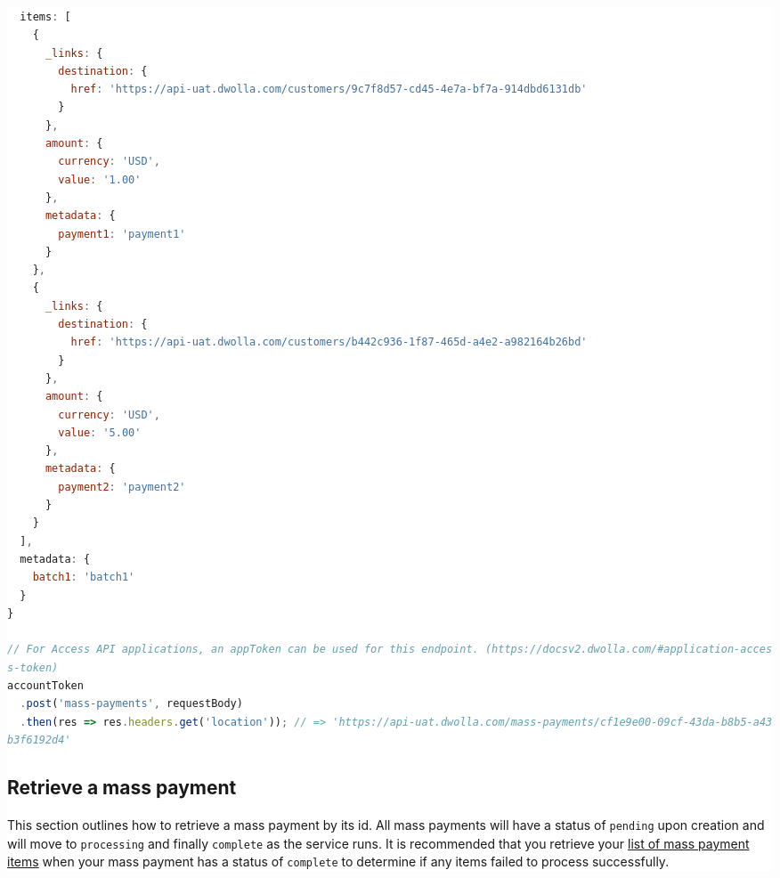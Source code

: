 ```javascript
  items: [
    {
      _links: {
        destination: {
          href: 'https://api-uat.dwolla.com/customers/9c7f8d57-cd45-4e7a-bf7a-914dbd6131db'
        }
      },
      amount: {
        currency: 'USD',
        value: '1.00'
      },
      metadata: {
        payment1: 'payment1'
      }
    },
    {
      _links: {
        destination: {
          href: 'https://api-uat.dwolla.com/customers/b442c936-1f87-465d-a4e2-a982164b26bd'
        }
      },
      amount: {
        currency: 'USD',
        value: '5.00'
      },
      metadata: {
        payment2: 'payment2'
      }
    }
  ],
  metadata: {
    batch1: 'batch1'
  }
}

// For Access API applications, an appToken can be used for this endpoint. (https://docsv2.dwolla.com/#application-access-token)
accountToken
  .post('mass-payments', requestBody)
  .then(res => res.headers.get('location')); // => 'https://api-uat.dwolla.com/mass-payments/cf1e9e00-09cf-43da-b8b5-a43b3f6192d4'
```

## Retrieve a mass payment

This section outlines how to retrieve a mass payment by its id. All mass payments will have a status of `pending` upon creation and will move to `processing` and finally `complete` as the service runs. It is recommended that you retrieve your [list of mass payment items](#list-items-for-a-mass-payment) when your mass payment has a status of `complete` to determine if any items failed to process successfully.
